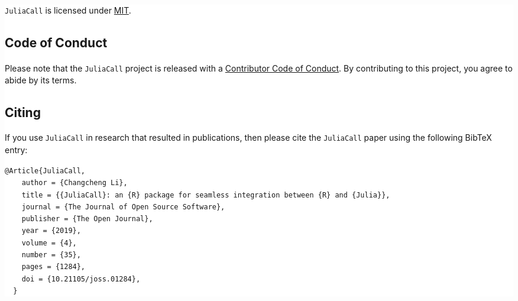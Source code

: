 `JuliaCall` is licensed under
[MIT](https://cran.r-project.org/web/licenses/MIT).

## Code of Conduct

Please note that the `JuliaCall` project is released with a [Contributor
Code of
Conduct](https://github.com/Non-Contradiction/JuliaCall/blob/master/CODE_OF_CONDUCT.md).
By contributing to this project, you agree to abide by its terms.

## Citing

If you use `JuliaCall` in research that resulted in publications, then
please cite the `JuliaCall` paper using the following BibTeX entry:

    @Article{JuliaCall,
        author = {Changcheng Li},
        title = {{JuliaCall}: an {R} package for seamless integration between {R} and {Julia}},
        journal = {The Journal of Open Source Software},
        publisher = {The Open Journal},
        year = {2019},
        volume = {4},
        number = {35},
        pages = {1284},
        doi = {10.21105/joss.01284},
      }
